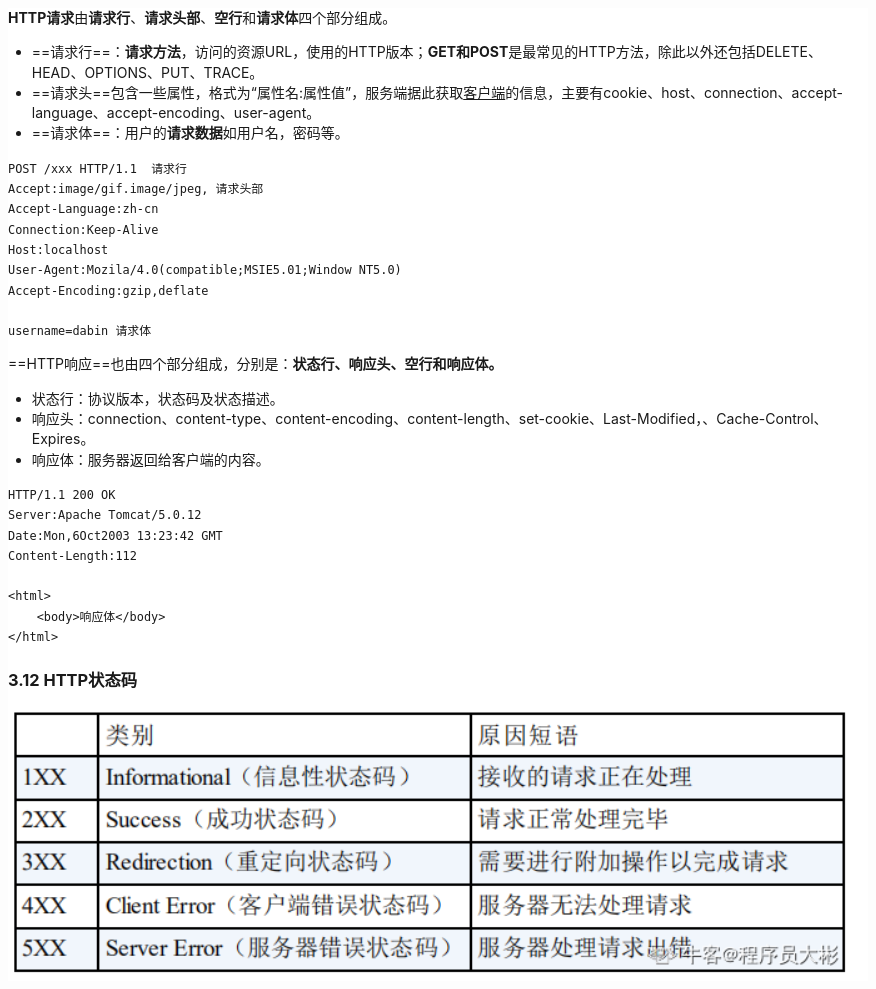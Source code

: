 **HTTP请求**由**请求行**、**请求头部**、**空行**和**请求体**四个部分组成。

- ==请求行==：**请求方法**，访问的资源URL，使用的HTTP版本；**GET和POST**是最常见的HTTP方法，除此以外还包括DELETE、HEAD、OPTIONS、PUT、TRACE。
- ==请求头==包含一些属性，格式为“属性名:属性值”，服务端据此获取[客户端](https://www.nowcoder.com/jump/super-jump/word?word=客户端)的信息，主要有cookie、host、connection、accept-language、accept-encoding、user-agent。
- ==请求体==：用户的**请求数据**如用户名，密码等。

```http
POST /xxx HTTP/1.1  请求行
Accept:image/gif.image/jpeg, 请求头部
Accept-Language:zh-cn
Connection:Keep-Alive
Host:localhost
User-Agent:Mozila/4.0(compatible;MSIE5.01;Window NT5.0)
Accept-Encoding:gzip,deflate

username=dabin 请求体
```



==HTTP响应==也由四个部分组成，分别是：**状态行、响应头、空行和响应体。**

- 状态行：协议版本，状态码及状态描述。
- 响应头：connection、content-type、content-encoding、content-length、set-cookie、Last-Modified，、Cache-Control、Expires。
- 响应体：服务器返回给客户端的内容。

```http
HTTP/1.1 200 OK
Server:Apache Tomcat/5.0.12
Date:Mon,6Oct2003 13:23:42 GMT
Content-Length:112

<html>
    <body>响应体</body>
</html>
```



### 3.12 HTTP状态码

![image-20210922104033857](面试问题总结.assets/image-20210922104033857.png)
